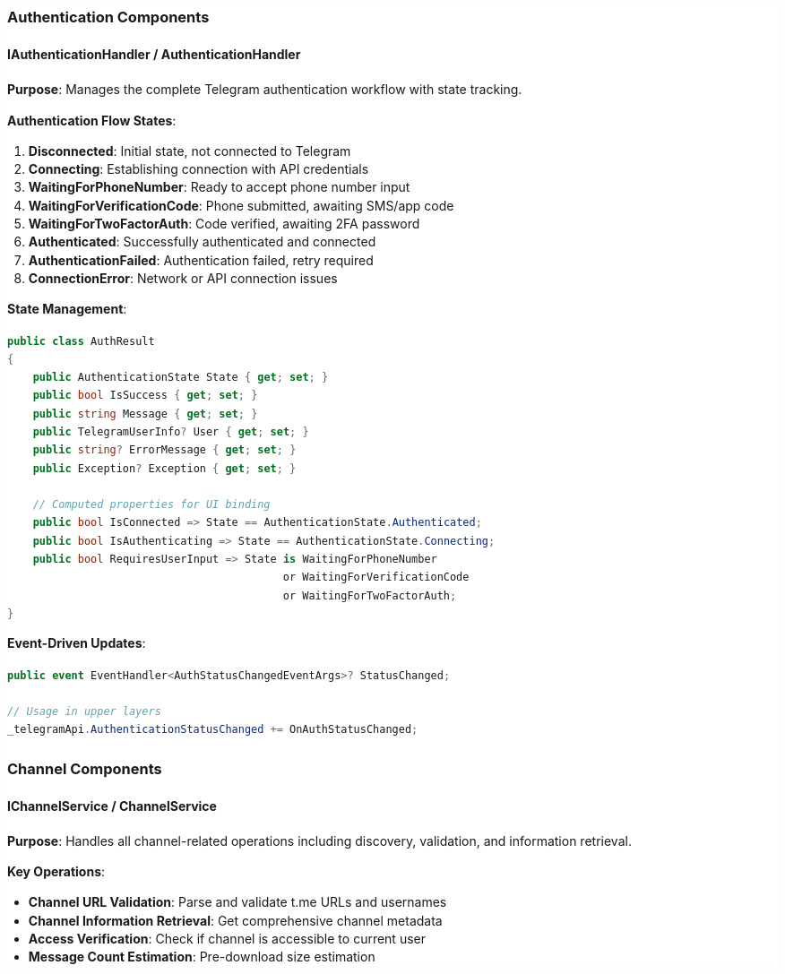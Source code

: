 ### Authentication Components

#### IAuthenticationHandler / AuthenticationHandler
**Purpose**: Manages the complete Telegram authentication workflow with state tracking.

**Authentication Flow States**:
1. **Disconnected**: Initial state, not connected to Telegram
2. **Connecting**: Establishing connection with API credentials
3. **WaitingForPhoneNumber**: Ready to accept phone number input
4. **WaitingForVerificationCode**: Phone submitted, awaiting SMS/app code
5. **WaitingForTwoFactorAuth**: Code verified, awaiting 2FA password
6. **Authenticated**: Successfully authenticated and connected
7. **AuthenticationFailed**: Authentication failed, retry required
8. **ConnectionError**: Network or API connection issues

**State Management**:
```csharp
public class AuthResult
{
    public AuthenticationState State { get; set; }
    public bool IsSuccess { get; set; }
    public string Message { get; set; }
    public TelegramUserInfo? User { get; set; }
    public string? ErrorMessage { get; set; }
    public Exception? Exception { get; set; }
    
    // Computed properties for UI binding
    public bool IsConnected => State == AuthenticationState.Authenticated;
    public bool IsAuthenticating => State == AuthenticationState.Connecting;
    public bool RequiresUserInput => State is WaitingForPhoneNumber 
                                           or WaitingForVerificationCode 
                                           or WaitingForTwoFactorAuth;
}
```

**Event-Driven Updates**:
```csharp
public event EventHandler<AuthStatusChangedEventArgs>? StatusChanged;

// Usage in upper layers
_telegramApi.AuthenticationStatusChanged += OnAuthStatusChanged;
```

### Channel Components

#### IChannelService / ChannelService
**Purpose**: Handles all channel-related operations including discovery, validation, and information retrieval.

**Key Operations**:
- **Channel URL Validation**: Parse and validate t.me URLs and usernames
- **Channel Information Retrieval**: Get comprehensive channel metadata
- **Access Verification**: Check if channel is accessible to current user
- **Message Count Estimation**: Pre-download size estimation
